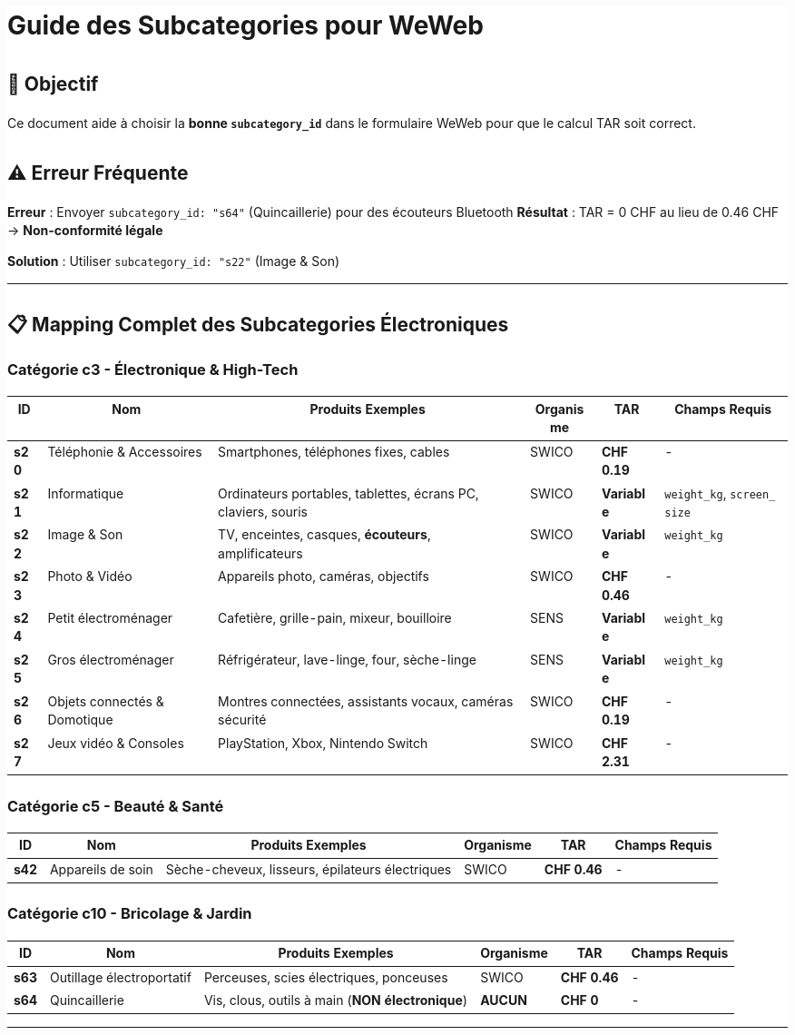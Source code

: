 # Guide des Subcategories pour WeWeb

## 🎯 Objectif

Ce document aide à choisir la **bonne `subcategory_id`** dans le formulaire WeWeb pour que le calcul TAR soit correct.

## ⚠️ Erreur Fréquente

**Erreur** : Envoyer `subcategory_id: "s64"` (Quincaillerie) pour des écouteurs Bluetooth
**Résultat** : TAR = 0 CHF au lieu de 0.46 CHF → **Non-conformité légale**

**Solution** : Utiliser `subcategory_id: "s22"` (Image & Son)

---

## 📋 Mapping Complet des Subcategories Électroniques

### Catégorie c3 - Électronique & High-Tech

| ID | Nom | Produits Exemples | Organisme | TAR | Champs Requis |
|----|-----|-------------------|-----------|-----|---------------|
| **s20** | Téléphonie & Accessoires | Smartphones, téléphones fixes, cables | SWICO | **CHF 0.19** | - |
| **s21** | Informatique | Ordinateurs portables, tablettes, écrans PC, claviers, souris | SWICO | **Variable** | `weight_kg`, `screen_size` |
| **s22** | Image & Son | TV, enceintes, casques, **écouteurs**, amplificateurs | SWICO | **Variable** | `weight_kg` |
| **s23** | Photo & Vidéo | Appareils photo, caméras, objectifs | SWICO | **CHF 0.46** | - |
| **s24** | Petit électroménager | Cafetière, grille-pain, mixeur, bouilloire | SENS | **Variable** | `weight_kg` |
| **s25** | Gros électroménager | Réfrigérateur, lave-linge, four, sèche-linge | SENS | **Variable** | `weight_kg` |
| **s26** | Objets connectés & Domotique | Montres connectées, assistants vocaux, caméras sécurité | SWICO | **CHF 0.19** | - |
| **s27** | Jeux vidéo & Consoles | PlayStation, Xbox, Nintendo Switch | SWICO | **CHF 2.31** | - |

### Catégorie c5 - Beauté & Santé

| ID | Nom | Produits Exemples | Organisme | TAR | Champs Requis |
|----|-----|-------------------|-----------|-----|---------------|
| **s42** | Appareils de soin | Sèche-cheveux, lisseurs, épilateurs électriques | SWICO | **CHF 0.46** | - |

### Catégorie c10 - Bricolage & Jardin

| ID | Nom | Produits Exemples | Organisme | TAR | Champs Requis |
|----|-----|-------------------|-----------|-----|---------------|
| **s63** | Outillage électroportatif | Perceuses, scies électriques, ponceuses | SWICO | **CHF 0.46** | - |
| **s64** | Quincaillerie | Vis, clous, outils à main (**NON électronique**) | **AUCUN** | **CHF 0** | - |

---